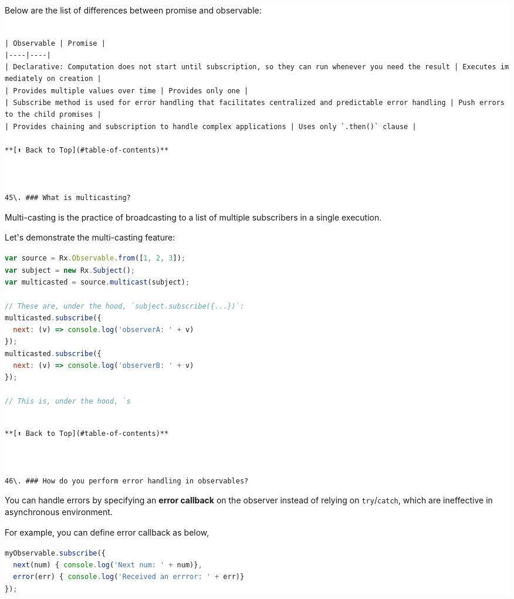 Below are the list of differences between promise and observable:

```

| Observable | Promise |
|----|----|
| Declarative: Computation does not start until subscription, so they can run whenever you need the result | Executes immediately on creation |
| Provides multiple values over time | Provides only one |
| Subscribe method is used for error handling that facilitates centralized and predictable error handling | Push errors to the child promises |
| Provides chaining and subscription to handle complex applications | Uses only `.then()` clause |

**[⬆ Back to Top](#table-of-contents)**



45\. ### What is multicasting?
```

Multi-casting is the practice of broadcasting to a list of multiple subscribers in a single execution.

Let's demonstrate the multi-casting feature:

```javascript
var source = Rx.Observable.from([1, 2, 3]);
var subject = new Rx.Subject();
var multicasted = source.multicast(subject);

// These are, under the hood, `subject.subscribe({...})`:
multicasted.subscribe({
  next: (v) => console.log('observerA: ' + v)
});
multicasted.subscribe({
  next: (v) => console.log('observerB: ' + v)
});

// This is, under the hood, `s
```

```

**[⬆ Back to Top](#table-of-contents)**



46\. ### How do you perform error handling in observables?
```

You can handle errors by specifying an **error callback** on the observer instead of relying on `try`/`catch`, which are ineffective in asynchronous environment.

For example, you can define error callback as below,

```javascript
myObservable.subscribe({
  next(num) { console.log('Next num: ' + num)},
  error(err) { console.log('Received an errror: ' + err)}
});
```
